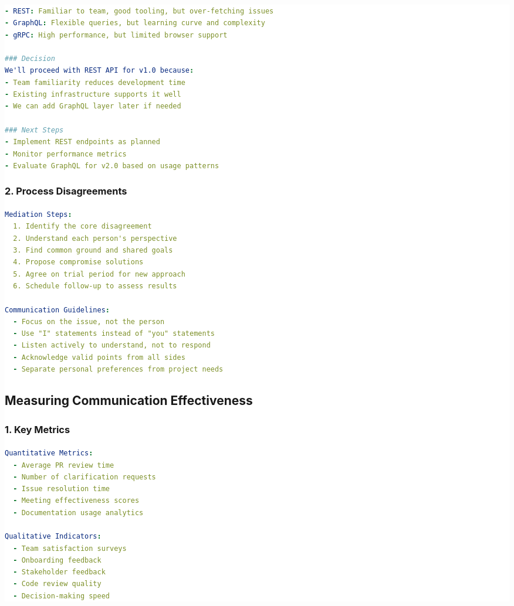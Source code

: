 ```yaml
- REST: Familiar to team, good tooling, but over-fetching issues
- GraphQL: Flexible queries, but learning curve and complexity
- gRPC: High performance, but limited browser support

### Decision
We'll proceed with REST API for v1.0 because:
- Team familiarity reduces development time
- Existing infrastructure supports it well
- We can add GraphQL layer later if needed

### Next Steps
- Implement REST endpoints as planned
- Monitor performance metrics
- Evaluate GraphQL for v2.0 based on usage patterns
```

### 2. Process Disagreements

```yaml
Mediation Steps:
  1. Identify the core disagreement
  2. Understand each person's perspective
  3. Find common ground and shared goals
  4. Propose compromise solutions
  5. Agree on trial period for new approach
  6. Schedule follow-up to assess results

Communication Guidelines:
  - Focus on the issue, not the person
  - Use "I" statements instead of "you" statements
  - Listen actively to understand, not to respond
  - Acknowledge valid points from all sides
  - Separate personal preferences from project needs
```

## Measuring Communication Effectiveness

### 1. Key Metrics

```yaml
Quantitative Metrics:
  - Average PR review time
  - Number of clarification requests
  - Issue resolution time
  - Meeting effectiveness scores
  - Documentation usage analytics

Qualitative Indicators:
  - Team satisfaction surveys
  - Onboarding feedback
  - Stakeholder feedback
  - Code review quality
  - Decision-making speed
```
